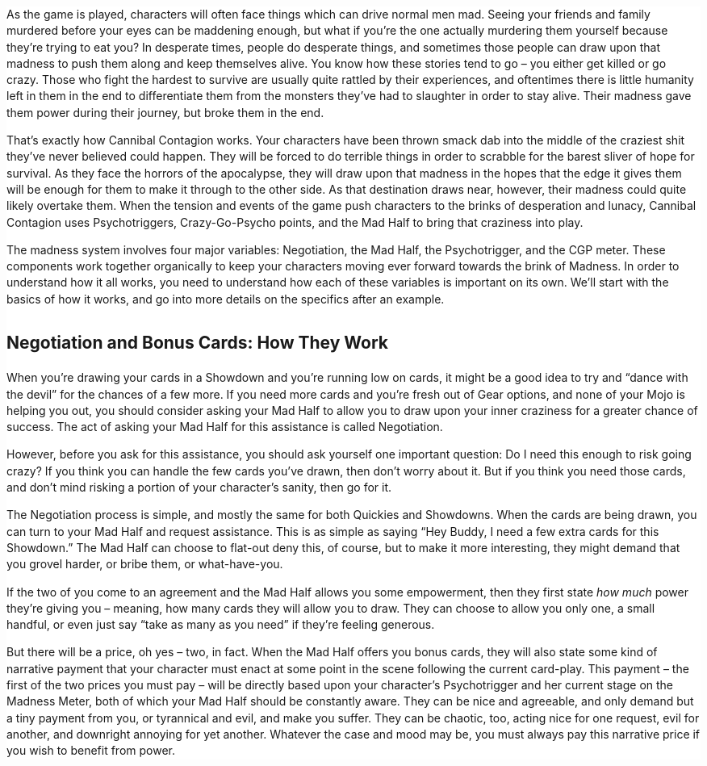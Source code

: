 As the game is played, characters will often face things which can drive normal men mad. Seeing your friends and family murdered before your eyes can be maddening enough, but what if you’re the one actually murdering them yourself because they’re trying to eat you? In desperate times, people do desperate things, and sometimes those people can draw upon that madness to push them along and keep themselves alive. You know how these stories tend to go – you either get killed or go crazy. Those who fight the hardest to survive are usually quite rattled by their experiences, and oftentimes there is little humanity left in them in the end to differentiate them from the monsters they’ve had to slaughter in order to stay alive. Their madness gave them power during their journey, but broke them in the end.

That’s exactly how Cannibal Contagion works. Your characters have been thrown smack dab into the middle of the craziest shit they’ve never believed could happen. They will be forced to do terrible things in order to scrabble for the barest sliver of hope for survival. As they face the horrors of the apocalypse, they will draw upon that madness in the hopes that the edge it gives them will be enough for them to make it through to the other side. As that destination draws near, however, their madness could quite likely overtake them. When the tension and events of the game push characters to the brinks of desperation and lunacy, Cannibal Contagion uses Psychotriggers, Crazy-Go-Psycho points, and the Mad Half to bring that craziness into play.

The madness system involves four major variables: Negotiation, the Mad Half, the Psychotrigger, and the CGP meter. These components work together organically to keep your characters moving ever forward towards the brink of Madness. In order to understand how it all works, you need to understand how each of these variables is important on its own. We’ll start with the basics of how it works, and go into more details on the specifics after an example.

## Negotiation and Bonus Cards: How They Work

When you’re drawing your cards in a Showdown and you’re running low on cards, it might be a good idea to try and “dance with the devil” for the chances of a few more. If you need more cards and you’re fresh out of Gear options, and none of your Mojo is helping you out, you should consider asking your Mad Half to allow you to draw upon your inner craziness for a greater chance of success. The act of asking your Mad Half for this assistance is called Negotiation.

However, before you ask for this assistance, you should ask yourself one important question: Do I need this enough to risk going crazy? If you think you can handle the few cards you’ve drawn, then don’t worry about it. But if you think you need those cards, and don’t mind risking a portion of your character’s sanity, then go for it.

The Negotiation process is simple, and mostly the same for both Quickies and Showdowns. When the cards are being drawn, you can turn to your Mad Half and request assistance. This is as simple as saying “Hey Buddy, I need a few extra cards for this Showdown.” The Mad Half can choose to flat-out deny this, of course, but to make it more interesting, they might demand that you grovel harder, or bribe them, or what-have-you.

If the two of you come to an agreement and the Mad Half allows you some empowerment, then they first state *how much* power they’re giving you – meaning, how many cards they will allow you to draw. They can choose to allow you only one, a small handful, or even just say “take as many as you need” if they’re feeling generous.

But there will be a price, oh yes – two, in fact. When the Mad Half offers you bonus cards, they will also state some kind of narrative payment that your character must enact at some point in the scene following the current card-play. This payment – the first of the two prices you must pay – will be directly based upon your character’s Psychotrigger and her current stage on the Madness Meter, both of which your Mad Half should be constantly aware. They can be nice and agreeable, and only demand but a tiny payment from you, or tyrannical and evil, and make you suffer. They can be chaotic, too, acting nice for one request, evil for another, and downright annoying for yet another. Whatever the case and mood may be, you must always pay this narrative price if you wish to benefit from power.
